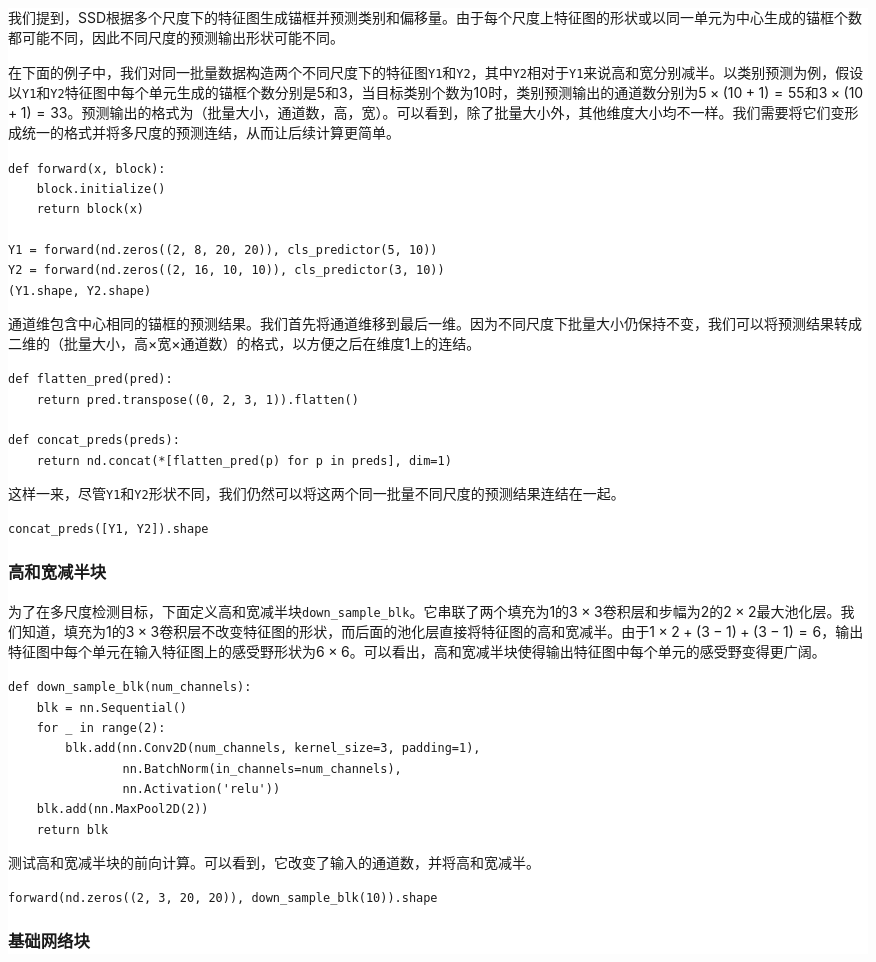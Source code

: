 我们提到，SSD根据多个尺度下的特征图生成锚框并预测类别和偏移量。由于每个尺度上特征图的形状或以同一单元为中心生成的锚框个数都可能不同，因此不同尺度的预测输出形状可能不同。

在下面的例子中，我们对同一批量数据构造两个不同尺度下的特征图`Y1`和`Y2`，其中`Y2`相对于`Y1`来说高和宽分别减半。以类别预测为例，假设以`Y1`和`Y2`特征图中每个单元生成的锚框个数分别是5和3，当目标类别个数为10时，类别预测输出的通道数分别为$5\times(10+1)=55$和$3\times(10+1)=33$。预测输出的格式为（批量大小，通道数，高，宽）。可以看到，除了批量大小外，其他维度大小均不一样。我们需要将它们变形成统一的格式并将多尺度的预测连结，从而让后续计算更简单。

```{.python .input  n=3}
def forward(x, block):
    block.initialize()
    return block(x)

Y1 = forward(nd.zeros((2, 8, 20, 20)), cls_predictor(5, 10))
Y2 = forward(nd.zeros((2, 16, 10, 10)), cls_predictor(3, 10))
(Y1.shape, Y2.shape)
```

通道维包含中心相同的锚框的预测结果。我们首先将通道维移到最后一维。因为不同尺度下批量大小仍保持不变，我们可以将预测结果转成二维的（批量大小，高$\times$宽$\times$通道数）的格式，以方便之后在维度1上的连结。

```{.python .input  n=4}
def flatten_pred(pred):
    return pred.transpose((0, 2, 3, 1)).flatten()

def concat_preds(preds):
    return nd.concat(*[flatten_pred(p) for p in preds], dim=1)
```

这样一来，尽管`Y1`和`Y2`形状不同，我们仍然可以将这两个同一批量不同尺度的预测结果连结在一起。

```{.python .input  n=6}
concat_preds([Y1, Y2]).shape
```

### 高和宽减半块

为了在多尺度检测目标，下面定义高和宽减半块`down_sample_blk`。它串联了两个填充为1的$3\times3$卷积层和步幅为2的$2\times2$最大池化层。我们知道，填充为1的$3\times3$卷积层不改变特征图的形状，而后面的池化层直接将特征图的高和宽减半。由于$1\times 2+(3-1)+(3-1)=6$，输出特征图中每个单元在输入特征图上的感受野形状为$6\times6$。可以看出，高和宽减半块使得输出特征图中每个单元的感受野变得更广阔。

```{.python .input  n=7}
def down_sample_blk(num_channels):
    blk = nn.Sequential()
    for _ in range(2):
        blk.add(nn.Conv2D(num_channels, kernel_size=3, padding=1),
                nn.BatchNorm(in_channels=num_channels),
                nn.Activation('relu'))
    blk.add(nn.MaxPool2D(2))
    return blk
```

测试高和宽减半块的前向计算。可以看到，它改变了输入的通道数，并将高和宽减半。

```{.python .input  n=8}
forward(nd.zeros((2, 3, 20, 20)), down_sample_blk(10)).shape
```

### 基础网络块
